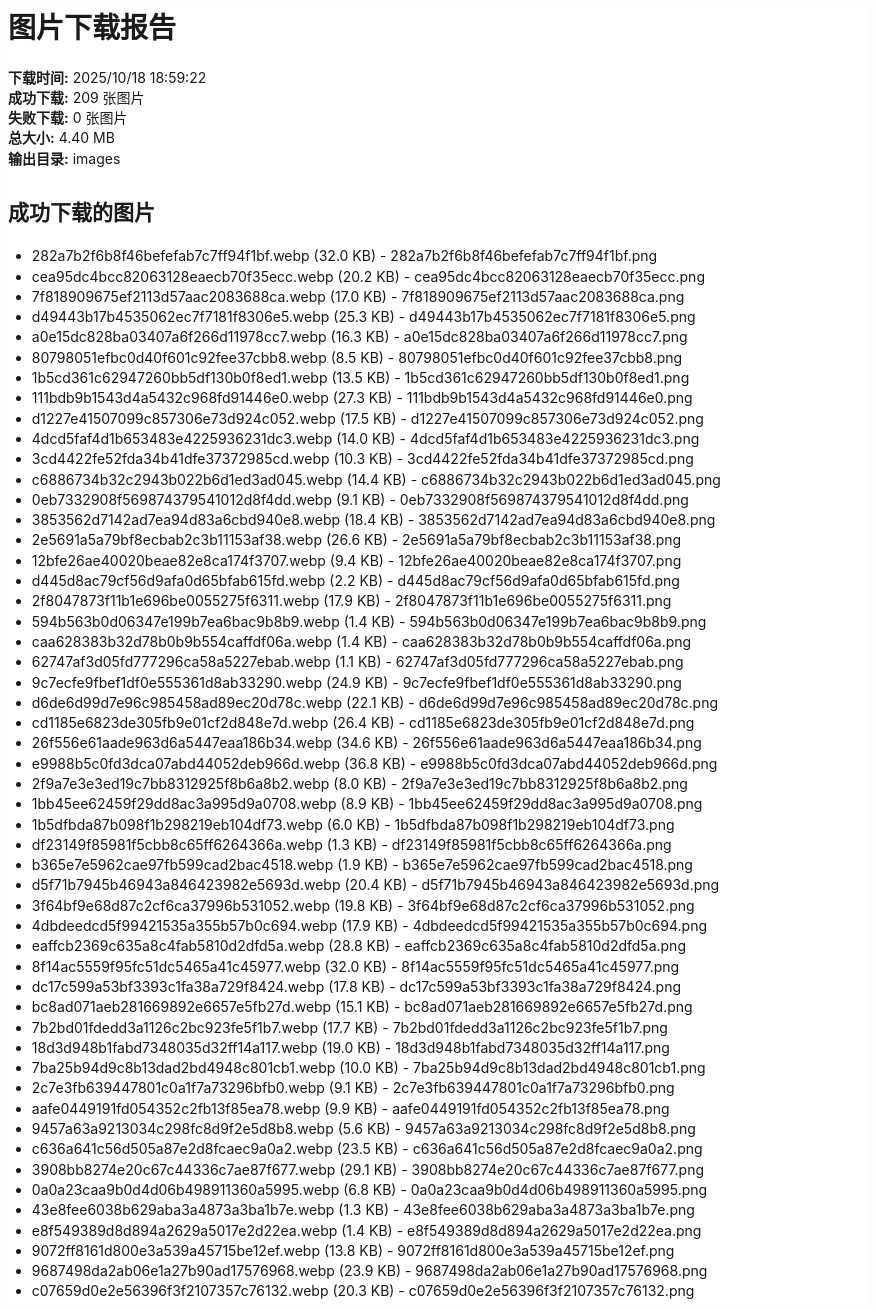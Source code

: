 # 图片下载报告

**下载时间:** 2025/10/18 18:59:22  
**成功下载:** 209 张图片  
**失败下载:** 0 张图片  
**总大小:** 4.40 MB  
**输出目录:** images

## 成功下载的图片

- 282a7b2f6b8f46befefab7c7ff94f1bf.webp (32.0 KB) - 282a7b2f6b8f46befefab7c7ff94f1bf.png
- cea95dc4bcc82063128eaecb70f35ecc.webp (20.2 KB) - cea95dc4bcc82063128eaecb70f35ecc.png
- 7f818909675ef2113d57aac2083688ca.webp (17.0 KB) - 7f818909675ef2113d57aac2083688ca.png
- d49443b17b4535062ec7f7181f8306e5.webp (25.3 KB) - d49443b17b4535062ec7f7181f8306e5.png
- a0e15dc828ba03407a6f266d11978cc7.webp (16.3 KB) - a0e15dc828ba03407a6f266d11978cc7.png
- 80798051efbc0d40f601c92fee37cbb8.webp (8.5 KB) - 80798051efbc0d40f601c92fee37cbb8.png
- 1b5cd361c62947260bb5df130b0f8ed1.webp (13.5 KB) - 1b5cd361c62947260bb5df130b0f8ed1.png
- 111bdb9b1543d4a5432c968fd91446e0.webp (27.3 KB) - 111bdb9b1543d4a5432c968fd91446e0.png
- d1227e41507099c857306e73d924c052.webp (17.5 KB) - d1227e41507099c857306e73d924c052.png
- 4dcd5faf4d1b653483e4225936231dc3.webp (14.0 KB) - 4dcd5faf4d1b653483e4225936231dc3.png
- 3cd4422fe52fda34b41dfe37372985cd.webp (10.3 KB) - 3cd4422fe52fda34b41dfe37372985cd.png
- c6886734b32c2943b022b6d1ed3ad045.webp (14.4 KB) - c6886734b32c2943b022b6d1ed3ad045.png
- 0eb7332908f569874379541012d8f4dd.webp (9.1 KB) - 0eb7332908f569874379541012d8f4dd.png
- 3853562d7142ad7ea94d83a6cbd940e8.webp (18.4 KB) - 3853562d7142ad7ea94d83a6cbd940e8.png
- 2e5691a5a79bf8ecbab2c3b11153af38.webp (26.6 KB) - 2e5691a5a79bf8ecbab2c3b11153af38.png
- 12bfe26ae40020beae82e8ca174f3707.webp (9.4 KB) - 12bfe26ae40020beae82e8ca174f3707.png
- d445d8ac79cf56d9afa0d65bfab615fd.webp (2.2 KB) - d445d8ac79cf56d9afa0d65bfab615fd.png
- 2f8047873f11b1e696be0055275f6311.webp (17.9 KB) - 2f8047873f11b1e696be0055275f6311.png
- 594b563b0d06347e199b7ea6bac9b8b9.webp (1.4 KB) - 594b563b0d06347e199b7ea6bac9b8b9.png
- caa628383b32d78b0b9b554caffdf06a.webp (1.4 KB) - caa628383b32d78b0b9b554caffdf06a.png
- 62747af3d05fd777296ca58a5227ebab.webp (1.1 KB) - 62747af3d05fd777296ca58a5227ebab.png
- 9c7ecfe9fbef1df0e555361d8ab33290.webp (24.9 KB) - 9c7ecfe9fbef1df0e555361d8ab33290.png
- d6de6d99d7e96c985458ad89ec20d78c.webp (22.1 KB) - d6de6d99d7e96c985458ad89ec20d78c.png
- cd1185e6823de305fb9e01cf2d848e7d.webp (26.4 KB) - cd1185e6823de305fb9e01cf2d848e7d.png
- 26f556e61aade963d6a5447eaa186b34.webp (34.6 KB) - 26f556e61aade963d6a5447eaa186b34.png
- e9988b5c0fd3dca07abd44052deb966d.webp (36.8 KB) - e9988b5c0fd3dca07abd44052deb966d.png
- 2f9a7e3e3ed19c7bb8312925f8b6a8b2.webp (8.0 KB) - 2f9a7e3e3ed19c7bb8312925f8b6a8b2.png
- 1bb45ee62459f29dd8ac3a995d9a0708.webp (8.9 KB) - 1bb45ee62459f29dd8ac3a995d9a0708.png
- 1b5dfbda87b098f1b298219eb104df73.webp (6.0 KB) - 1b5dfbda87b098f1b298219eb104df73.png
- df23149f85981f5cbb8c65ff6264366a.webp (1.3 KB) - df23149f85981f5cbb8c65ff6264366a.png
- b365e7e5962cae97fb599cad2bac4518.webp (1.9 KB) - b365e7e5962cae97fb599cad2bac4518.png
- d5f71b7945b46943a846423982e5693d.webp (20.4 KB) - d5f71b7945b46943a846423982e5693d.png
- 3f64bf9e68d87c2cf6ca37996b531052.webp (19.8 KB) - 3f64bf9e68d87c2cf6ca37996b531052.png
- 4dbdeedcd5f99421535a355b57b0c694.webp (17.9 KB) - 4dbdeedcd5f99421535a355b57b0c694.png
- eaffcb2369c635a8c4fab5810d2dfd5a.webp (28.8 KB) - eaffcb2369c635a8c4fab5810d2dfd5a.png
- 8f14ac5559f95fc51dc5465a41c45977.webp (32.0 KB) - 8f14ac5559f95fc51dc5465a41c45977.png
- dc17c599a53bf3393c1fa38a729f8424.webp (17.8 KB) - dc17c599a53bf3393c1fa38a729f8424.png
- bc8ad071aeb281669892e6657e5fb27d.webp (15.1 KB) - bc8ad071aeb281669892e6657e5fb27d.png
- 7b2bd01fdedd3a1126c2bc923fe5f1b7.webp (17.7 KB) - 7b2bd01fdedd3a1126c2bc923fe5f1b7.png
- 18d3d948b1fabd7348035d32ff14a117.webp (19.0 KB) - 18d3d948b1fabd7348035d32ff14a117.png
- 7ba25b94d9c8b13dad2bd4948c801cb1.webp (10.0 KB) - 7ba25b94d9c8b13dad2bd4948c801cb1.png
- 2c7e3fb639447801c0a1f7a73296bfb0.webp (9.1 KB) - 2c7e3fb639447801c0a1f7a73296bfb0.png
- aafe0449191fd054352c2fb13f85ea78.webp (9.9 KB) - aafe0449191fd054352c2fb13f85ea78.png
- 9457a63a9213034c298fc8d9f2e5d8b8.webp (5.6 KB) - 9457a63a9213034c298fc8d9f2e5d8b8.png
- c636a641c56d505a87e2d8fcaec9a0a2.webp (23.5 KB) - c636a641c56d505a87e2d8fcaec9a0a2.png
- 3908bb8274e20c67c44336c7ae87f677.webp (29.1 KB) - 3908bb8274e20c67c44336c7ae87f677.png
- 0a0a23caa9b0d4d06b498911360a5995.webp (6.8 KB) - 0a0a23caa9b0d4d06b498911360a5995.png
- 43e8fee6038b629aba3a4873a3ba1b7e.webp (1.3 KB) - 43e8fee6038b629aba3a4873a3ba1b7e.png
- e8f549389d8d894a2629a5017e2d22ea.webp (1.4 KB) - e8f549389d8d894a2629a5017e2d22ea.png
- 9072ff8161d800e3a539a45715be12ef.webp (13.8 KB) - 9072ff8161d800e3a539a45715be12ef.png
- 9687498da2ab06e1a27b90ad17576968.webp (23.9 KB) - 9687498da2ab06e1a27b90ad17576968.png
- c07659d0e2e56396f3f2107357c76132.webp (20.3 KB) - c07659d0e2e56396f3f2107357c76132.png